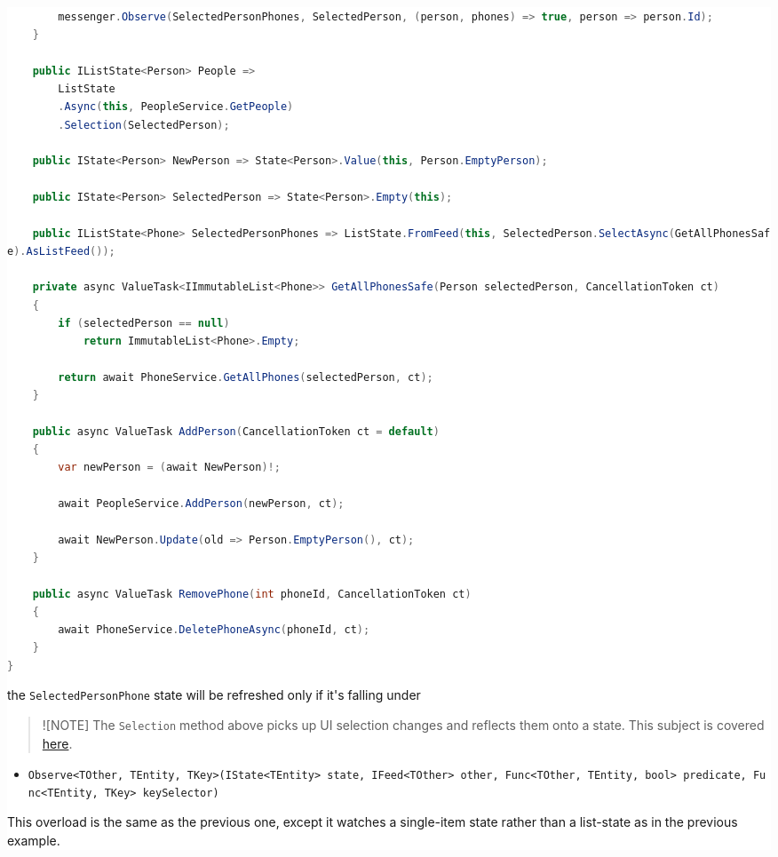 ```csharp
        messenger.Observe(SelectedPersonPhones, SelectedPerson, (person, phones) => true, person => person.Id);
    }

    public IListState<Person> People =>
        ListState
        .Async(this, PeopleService.GetPeople)
        .Selection(SelectedPerson);

    public IState<Person> NewPerson => State<Person>.Value(this, Person.EmptyPerson);

    public IState<Person> SelectedPerson => State<Person>.Empty(this);

    public IListState<Phone> SelectedPersonPhones => ListState.FromFeed(this, SelectedPerson.SelectAsync(GetAllPhonesSafe).AsListFeed());

    private async ValueTask<IImmutableList<Phone>> GetAllPhonesSafe(Person selectedPerson, CancellationToken ct)
    {
        if (selectedPerson == null)
            return ImmutableList<Phone>.Empty;

        return await PhoneService.GetAllPhones(selectedPerson, ct);
    }

    public async ValueTask AddPerson(CancellationToken ct = default)
    {
        var newPerson = (await NewPerson)!;

        await PeopleService.AddPerson(newPerson, ct);

        await NewPerson.Update(old => Person.EmptyPerson(), ct);
    }

    public async ValueTask RemovePhone(int phoneId, CancellationToken ct)
    {
        await PhoneService.DeletePhoneAsync(phoneId, ct);
    }
}
```

the `SelectedPersonPhone` state will be refreshed only if it's falling under

> ![NOTE]
> The `Selection` method above picks up UI selection changes and reflects them onto a state. This subject is covered [here](xref:Overview.Mvux.Advanced.Selection).

- `Observe<TOther, TEntity, TKey>(IState<TEntity> state, IFeed<TOther> other, Func<TOther, TEntity, bool> predicate, Func<TEntity, TKey> keySelector)`

This overload is the same as the previous one, except it watches a single-item state rather than a list-state as in the previous example.
